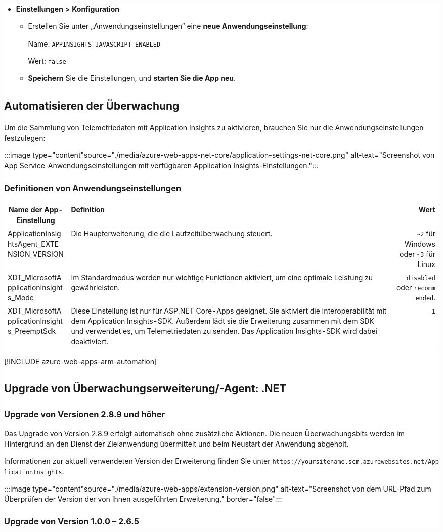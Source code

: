 * **Einstellungen** **>** **Konfiguration**
   * Erstellen Sie unter „Anwendungseinstellungen“ eine **neue Anwendungseinstellung**:

     Name: `APPINSIGHTS_JAVASCRIPT_ENABLED`

     Wert: `false`

   * **Speichern** Sie die Einstellungen, und **starten Sie die App neu**.


## <a name="automate-monitoring"></a>Automatisieren der Überwachung

Um die Sammlung von Telemetriedaten mit Application Insights zu aktivieren, brauchen Sie nur die Anwendungseinstellungen festzulegen:

:::image type="content"source="./media/azure-web-apps-net-core/application-settings-net-core.png" alt-text="Screenshot von App Service-Anwendungseinstellungen mit verfügbaren Application Insights-Einstellungen."::: 


### <a name="application-settings-definitions"></a>Definitionen von Anwendungseinstellungen

|Name der App-Einstellung |  Definition | Wert |
|-----------------|:------------|-------------:|
|ApplicationInsightsAgent_EXTENSION_VERSION | Die Haupterweiterung, die die Laufzeitüberwachung steuert. | `~2` für Windows oder `~3` für Linux |
|XDT_MicrosoftApplicationInsights_Mode |  Im Standardmodus werden nur wichtige Funktionen aktiviert, um eine optimale Leistung zu gewährleisten. | `disabled` oder `recommended`. |
|XDT_MicrosoftApplicationInsights_PreemptSdk | Diese Einstellung ist nur für ASP.NET Core-Apps geeignet. Sie aktiviert die Interoperabilität mit dem Application Insights-SDK. Außerdem lädt sie die Erweiterung zusammen mit dem SDK und verwendet es, um Telemetriedaten zu senden. Das Application Insights-SDK wird dabei deaktiviert. |`1`|


[!INCLUDE [azure-web-apps-arm-automation](../../../includes/azure-monitor-app-insights-azure-web-apps-arm-automation.md)]


## <a name="upgrade-monitoring-extensionagent---net"></a>Upgrade von Überwachungserweiterung/-Agent: .NET 

### <a name="upgrade-from-versions-289-and-up"></a>Upgrade von Versionen 2.8.9 und höher

Das Upgrade von Version 2.8.9 erfolgt automatisch ohne zusätzliche Aktionen. Die neuen Überwachungsbits werden im Hintergrund an den Dienst der Zielanwendung übermittelt und beim Neustart der Anwendung abgeholt.

Informationen zur aktuell verwendeten Version der Erweiterung finden Sie unter `https://yoursitename.scm.azurewebsites.net/ApplicationInsights`.

:::image type="content"source="./media/azure-web-apps/extension-version.png" alt-text="Screenshot von dem URL-Pfad zum Überprüfen der Version der von Ihnen ausgeführten Erweiterung." border="false"::: 

### <a name="upgrade-from-versions-100---265"></a>Upgrade von Version 1.0.0 – 2.6.5
